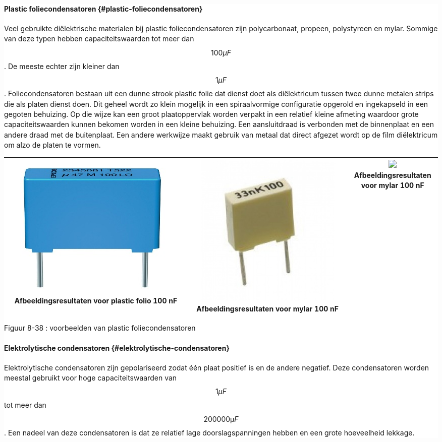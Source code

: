 #### Plastic foliecondensatoren {#plastic-foliecondensatoren}

Veel gebruikte diëlektrische materialen bij plastic foliecondensatoren zijn polycarbonaat, propeen, polystyreen en mylar. Sommige van deze typen hebben capaciteitswaarden tot meer dan $$ 100 \mu F$$ . De meeste echter zijn kleiner dan $$ 1 \mu F$$ . Foliecondensatoren bestaan uit een dunne strook plastic folie dat dienst doet als diëlektricum tussen twee dunne metalen strips die als platen dienst doen. Dit geheel wordt zo klein mogelijk in een spiraalvormige configuratie opgerold en ingekapseld in een gegoten behuizing. Op die wijze kan een groot plaatoppervlak worden verpakt in een relatief kleine afmeting waardoor grote capaciteitswaarden kunnen bekomen worden in een kleine behuizing. Een aansluitdraad is verbonden met de binnenplaat en een andere draad met de buitenplaat. Een andere werkwijze maakt gebruik van metaal dat direct afgezet wordt op de film diëlektricum om alzo de platen te vormen.

| ![](/assets/afbeelding_430.jpg) Afbeeldingsresultaten voor plastic folio 100 nF  | ![](/assets/afbeelding_431.jpg) Afbeeldingsresultaten voor mylar 100 nF  | ![](/assets/afbeelding_432.jpg) Afbeeldingsresultaten voor mylar 100 nF  |
| --- | --- | --- |

Figuur 8-38 : voorbeelden van plastic foliecondensatoren

#### Elektrolytische condensatoren {#elektrolytische-condensatoren}

Elektrolytische condensatoren zijn gepolariseerd zodat één plaat positief is en de andere negatief. Deze condensatoren worden meestal gebruikt voor hoge capaciteitswaarden van $$ 1\mathrm{ }\mu F$$ tot meer dan $$ 200000\mathrm{ }\mathrm{\mu }F$$ . Een nadeel van deze condensatoren is dat ze relatief lage doorslagspanningen hebben en een grote hoeveelheid lekkage.
